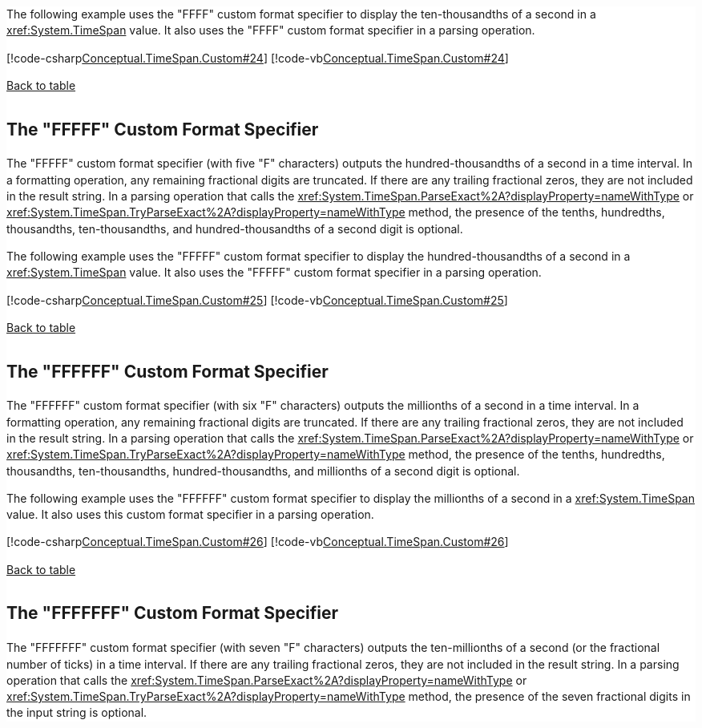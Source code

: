  The following example uses the "FFFF" custom format specifier to display the ten-thousandths of a second in a <xref:System.TimeSpan> value. It also uses the "FFFF" custom format specifier in a parsing operation.  
  
 [!code-csharp[Conceptual.TimeSpan.Custom#24](../../../samples/snippets/csharp/VS_Snippets_CLR/conceptual.timespan.custom/cs/f_specifiers1.cs#24)]
 [!code-vb[Conceptual.TimeSpan.Custom#24](../../../samples/snippets/visualbasic/VS_Snippets_CLR/conceptual.timespan.custom/vb/f_specifiers1.vb#24)]  
  
 [Back to table](#table)  
  
<a name="F5_Specifier"></a>   
## The "FFFFF" Custom Format Specifier  
 The "FFFFF" custom format specifier (with five "F" characters) outputs the hundred-thousandths of a second in a time interval. In a formatting operation, any remaining fractional digits are truncated. If there are any trailing fractional zeros, they are not included in the result string. In a parsing operation that calls the <xref:System.TimeSpan.ParseExact%2A?displayProperty=nameWithType> or <xref:System.TimeSpan.TryParseExact%2A?displayProperty=nameWithType> method, the presence of the tenths, hundredths, thousandths, ten-thousandths, and hundred-thousandths of a second digit is optional.  
  
 The following example uses the "FFFFF" custom format specifier to display the hundred-thousandths of a second in a <xref:System.TimeSpan> value. It also uses the "FFFFF" custom format specifier in a parsing operation.  
  
 [!code-csharp[Conceptual.TimeSpan.Custom#25](../../../samples/snippets/csharp/VS_Snippets_CLR/conceptual.timespan.custom/cs/f_specifiers1.cs#25)]
 [!code-vb[Conceptual.TimeSpan.Custom#25](../../../samples/snippets/visualbasic/VS_Snippets_CLR/conceptual.timespan.custom/vb/f_specifiers1.vb#25)]  
  
 [Back to table](#table)  
  
<a name="F6_Specifier"></a>   
## The "FFFFFF" Custom Format Specifier  
 The "FFFFFF" custom format specifier (with six "F" characters) outputs the millionths of a second in a time interval. In a formatting operation, any remaining fractional digits are truncated. If there are any trailing fractional zeros, they are not included in the result string. In a parsing operation that calls the <xref:System.TimeSpan.ParseExact%2A?displayProperty=nameWithType> or <xref:System.TimeSpan.TryParseExact%2A?displayProperty=nameWithType> method, the presence of the tenths, hundredths, thousandths, ten-thousandths, hundred-thousandths, and millionths of a second digit is optional.  
  
 The following example uses the "FFFFFF" custom format specifier to display the millionths of a second in a <xref:System.TimeSpan> value. It also uses this custom format specifier in a parsing operation.  
  
 [!code-csharp[Conceptual.TimeSpan.Custom#26](../../../samples/snippets/csharp/VS_Snippets_CLR/conceptual.timespan.custom/cs/f_specifiers1.cs#26)]
 [!code-vb[Conceptual.TimeSpan.Custom#26](../../../samples/snippets/visualbasic/VS_Snippets_CLR/conceptual.timespan.custom/vb/f_specifiers1.vb#26)]  
  
 [Back to table](#table)  
  
<a name="F7_Specifier"></a>   
## The "FFFFFFF" Custom Format Specifier  
 The "FFFFFFF" custom format specifier (with seven "F" characters) outputs the ten-millionths of a second (or the fractional number of ticks) in a time interval. If there are any trailing fractional zeros, they are not included in the result string. In a parsing operation that calls the <xref:System.TimeSpan.ParseExact%2A?displayProperty=nameWithType> or <xref:System.TimeSpan.TryParseExact%2A?displayProperty=nameWithType> method, the presence of the seven fractional digits in the input string is optional.  
  